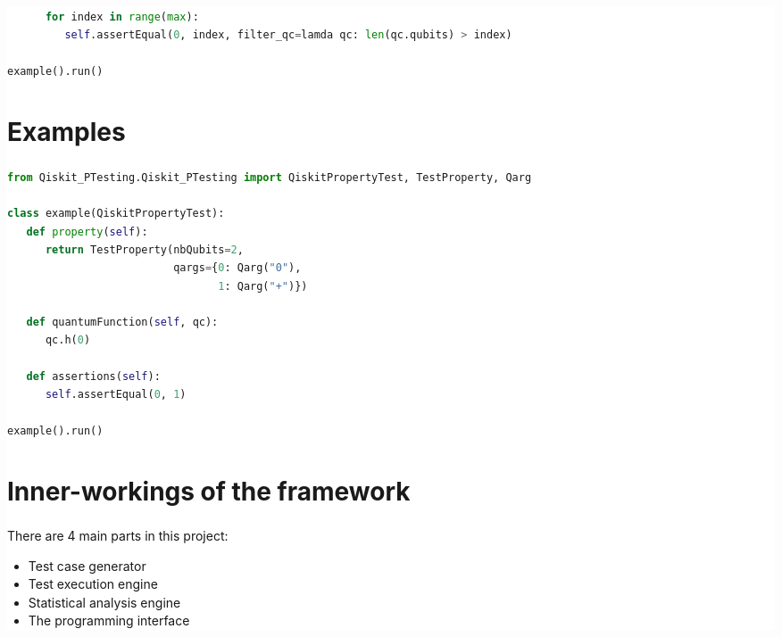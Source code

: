 ```python
      for index in range(max):
         self.assertEqual(0, index, filter_qc=lamda qc: len(qc.qubits) > index)

example().run()
```


# Examples

```python
from Qiskit_PTesting.Qiskit_PTesting import QiskitPropertyTest, TestProperty, Qarg

class example(QiskitPropertyTest):
   def property(self):
      return TestProperty(nbQubits=2,
                          qargs={0: Qarg("0"),
                                 1: Qarg("+")})

   def quantumFunction(self, qc):
      qc.h(0)

   def assertions(self):
      self.assertEqual(0, 1)

example().run()
```



# Inner-workings of the framework

There are 4 main parts in this project:
- Test case generator
- Test execution engine
- Statistical analysis engine
- The programming interface
